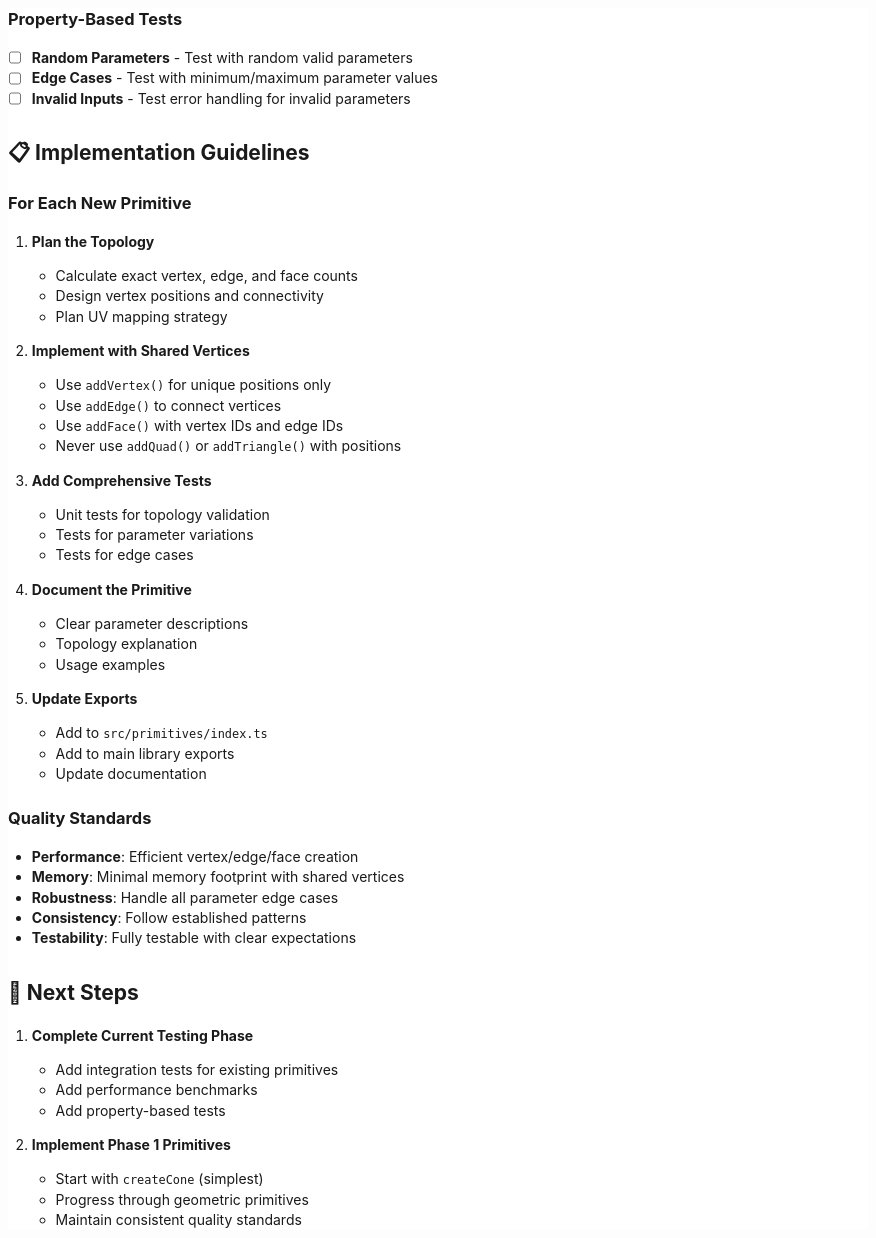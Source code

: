 ### Property-Based Tests
- [ ] **Random Parameters** - Test with random valid parameters
- [ ] **Edge Cases** - Test with minimum/maximum parameter values
- [ ] **Invalid Inputs** - Test error handling for invalid parameters

## 📋 Implementation Guidelines

### For Each New Primitive

1. **Plan the Topology**
   - Calculate exact vertex, edge, and face counts
   - Design vertex positions and connectivity
   - Plan UV mapping strategy

2. **Implement with Shared Vertices**
   - Use `addVertex()` for unique positions only
   - Use `addEdge()` to connect vertices
   - Use `addFace()` with vertex IDs and edge IDs
   - Never use `addQuad()` or `addTriangle()` with positions

3. **Add Comprehensive Tests**
   - Unit tests for topology validation
   - Tests for parameter variations
   - Tests for edge cases

4. **Document the Primitive**
   - Clear parameter descriptions
   - Topology explanation
   - Usage examples

5. **Update Exports**
   - Add to `src/primitives/index.ts`
   - Add to main library exports
   - Update documentation

### Quality Standards

- **Performance**: Efficient vertex/edge/face creation
- **Memory**: Minimal memory footprint with shared vertices
- **Robustness**: Handle all parameter edge cases
- **Consistency**: Follow established patterns
- **Testability**: Fully testable with clear expectations

## 🎯 Next Steps

1. **Complete Current Testing Phase**
   - Add integration tests for existing primitives
   - Add performance benchmarks
   - Add property-based tests

2. **Implement Phase 1 Primitives**
   - Start with `createCone` (simplest)
   - Progress through geometric primitives
   - Maintain consistent quality standards

